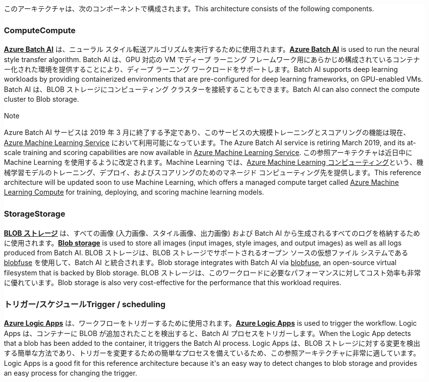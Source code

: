 <span data-ttu-id="97c9b-129">このアーキテクチャは、次のコンポーネントで構成されます。</span><span class="sxs-lookup"><span data-stu-id="97c9b-129">This architecture consists of the following components.</span></span>

### <a name="compute"></a><span data-ttu-id="97c9b-130">Compute</span><span class="sxs-lookup"><span data-stu-id="97c9b-130">Compute</span></span>

<span data-ttu-id="97c9b-131">**[Azure Batch AI][batch-ai]** は、ニューラル スタイル転送アルゴリズムを実行するために使用されます。</span><span class="sxs-lookup"><span data-stu-id="97c9b-131">**[Azure Batch AI][batch-ai]** is used to run the neural style transfer algorithm.</span></span> <span data-ttu-id="97c9b-132">Batch AI は、GPU 対応の VM でディープ ラーニング フレームワーク用にあらかじめ構成されているコンテナー化された環境を提供することにより、ディープ ラーニング ワークロードをサポートします。</span><span class="sxs-lookup"><span data-stu-id="97c9b-132">Batch AI supports deep learning workloads by providing containerized environments that are pre-configured for deep learning frameworks, on GPU-enabled VMs.</span></span> <span data-ttu-id="97c9b-133">Batch AI は、BLOB ストレージにコンピューティング クラスターを接続することもできます。</span><span class="sxs-lookup"><span data-stu-id="97c9b-133">Batch AI can also connect the compute cluster to Blob storage.</span></span>

> [!NOTE]
> <span data-ttu-id="97c9b-134">Azure Batch AI サービスは 2019 年 3 月に終了する予定であり、このサービスの大規模トレーニングとスコアリングの機能は現在、[Azure Machine Learning Service][amls] において利用可能になっています。</span><span class="sxs-lookup"><span data-stu-id="97c9b-134">The Azure Batch AI service is retiring March 2019, and its at-scale training and scoring capabilities are now available in [Azure Machine Learning Service][amls].</span></span> <span data-ttu-id="97c9b-135">この参照アーキテクチャは近日中に Machine Learning を使用するように改定されます。Machine Learning では、[Azure Machine Learning コンピューティング][aml-compute]という、機械学習モデルのトレーニング、デプロイ、およびスコアリングのためのマネージド コンピューティング先を提供します。</span><span class="sxs-lookup"><span data-stu-id="97c9b-135">This reference architecture will be updated soon to use Machine Learning, which offers a managed compute target called [Azure Machine Learning Compute][aml-compute] for training, deploying, and scoring machine learning models.</span></span>

### <a name="storage"></a><span data-ttu-id="97c9b-136">Storage</span><span class="sxs-lookup"><span data-stu-id="97c9b-136">Storage</span></span>

<span data-ttu-id="97c9b-137">**[BLOB ストレージ][blob-storage]** は、すべての画像 (入力画像、スタイル画像、出力画像) および Batch AI から生成されるすべてのログを格納するために使用されます。</span><span class="sxs-lookup"><span data-stu-id="97c9b-137">**[Blob storage][blob-storage]** is used to store all images (input images, style images, and output images) as well as all logs produced from Batch AI.</span></span> <span data-ttu-id="97c9b-138">BLOB ストレージは、BLOB ストレージでサポートされるオープン ソースの仮想ファイル システムである [blobfuse][blobfuse] を使用して、Batch AI と統合されます。</span><span class="sxs-lookup"><span data-stu-id="97c9b-138">Blob storage integrates with Batch AI via [blobfuse][blobfuse], an open-source virtual filesystem that is backed by Blob storage.</span></span> <span data-ttu-id="97c9b-139">BLOB ストレージは、このワークロードに必要なパフォーマンスに対してコスト効率も非常に優れています。</span><span class="sxs-lookup"><span data-stu-id="97c9b-139">Blob storage is also very cost-effective for the performance that this workload requires.</span></span>

### <a name="trigger--scheduling"></a><span data-ttu-id="97c9b-140">トリガー/スケジュール</span><span class="sxs-lookup"><span data-stu-id="97c9b-140">Trigger / scheduling</span></span>

<span data-ttu-id="97c9b-141">**[Azure Logic Apps][logic-apps]** は、ワークフローをトリガーするために使用されます。</span><span class="sxs-lookup"><span data-stu-id="97c9b-141">**[Azure Logic Apps][logic-apps]** is used to trigger the workflow.</span></span> <span data-ttu-id="97c9b-142">Logic Apps は、コンテナーに BLOB が追加されたことを検出すると、Batch AI プロセスをトリガーします。</span><span class="sxs-lookup"><span data-stu-id="97c9b-142">When the Logic App detects that a blob has been added to the container, it triggers the Batch AI process.</span></span> <span data-ttu-id="97c9b-143">Logic Apps は、BLOB ストレージに対する変更を検出する簡単な方法であり、トリガーを変更するための簡単なプロセスを備えているため、この参照アーキテクチャに非常に適しています。</span><span class="sxs-lookup"><span data-stu-id="97c9b-143">Logic Apps is a good fit for this reference architecture because it's an easy way to detect changes to blob storage and provides an easy process for changing the trigger.</span></span>


[aml-compute]: /azure/machine-learning/service/how-to-set-up-training-targets#amlcompute
[amls]: /azure/machine-learning/service/overview-what-is-azure-ml
[azcopy]: /azure/storage/common/storage-use-azcopy-linux
[batch-ai]: /azure/batch-ai/
[blobfuse]: https://github.com/Azure/azure-storage-fuse
[blob-storage]: /azure/storage/blobs/storage-blobs-introduction
[container-instances]: /azure/container-instances/
[container-registry]: /azure/container-registry/
[deployment]: https://github.com/Azure/batch-scoring-for-dl-models
[dockerhub]: https://hub.docker.com/
[ffmpeg]: https://www.ffmpeg.org/
[image-style-transfer]: https://www.cv-foundation.org/openaccess/content_cvpr_2016/papers/Gatys_Image_Style_Transfer_CVPR_2016_paper.pdf
[logic-apps]: /azure/logic-apps/
[service-endpoints]: /azure/storage/common/storage-network-security?toc=%2fazure%2fvirtual-network%2ftoc.json#grant-access-from-a-virtual-network
[source-video]: https://happypathspublic.blob.core.windows.net/videos/orangutan.mp4
[storage-security]: /azure/storage/common/storage-security-guide
[vm-sizes-gpu]: /azure/virtual-machines/windows/sizes-gpu